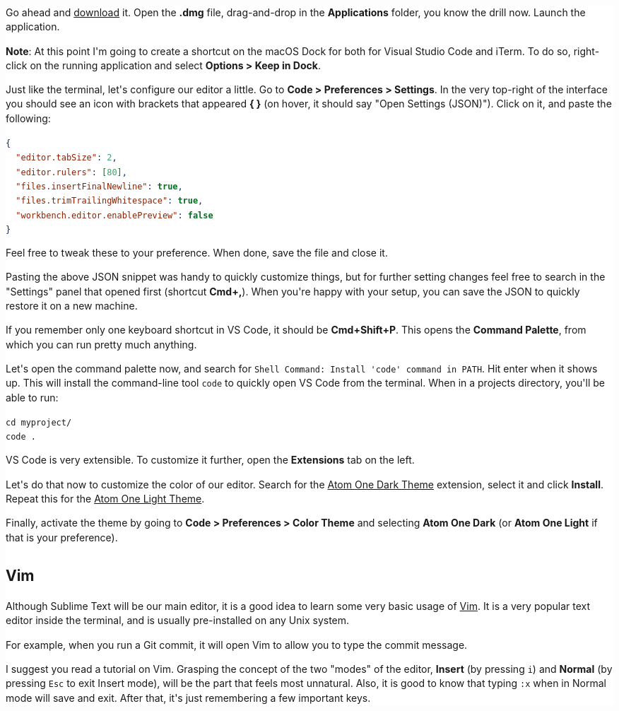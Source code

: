 Go ahead and [download](https://code.visualstudio.com/Download) it. Open the **.dmg** file, drag-and-drop in the **Applications** folder, you know the drill now. Launch the application.

**Note**: At this point I'm going to create a shortcut on the macOS Dock for both for Visual Studio Code and iTerm. To do so, right-click on the running application and select **Options > Keep in Dock**.

Just like the terminal, let's configure our editor a little. Go to **Code > Preferences > Settings**. In the very top-right of the interface you should see an icon with brackets that appeared **{ }** (on hover, it should say "Open Settings (JSON)"). Click on it, and paste the following:

```json
{
  "editor.tabSize": 2,
  "editor.rulers": [80],
  "files.insertFinalNewline": true,
  "files.trimTrailingWhitespace": true,
  "workbench.editor.enablePreview": false
}
```

Feel free to tweak these to your preference. When done, save the file and close it.

Pasting the above JSON snippet was handy to quickly customize things, but for further setting changes feel free to search in the "Settings" panel that opened first (shortcut **Cmd+,**). When you're happy with your setup, you can save the JSON to quickly restore it on a new machine.

If you remember only one keyboard shortcut in VS Code, it should be **Cmd+Shift+P**. This opens the **Command Palette**, from which you can run pretty much anything.

Let's open the command palette now, and search for `Shell Command: Install 'code' command in PATH`. Hit enter when it shows up. This will install the command-line tool `code` to quickly open VS Code from the terminal. When in a projects directory, you'll be able to run:

```
cd myproject/
code .
```

VS Code is very extensible. To customize it further, open the **Extensions** tab on the left.

Let's do that now to customize the color of our editor. Search for the [Atom One Dark Theme](https://marketplace.visualstudio.com/items?itemName=akamud.vscode-theme-onedark) extension, select it and click **Install**. Repeat this for the [Atom One Light Theme](https://marketplace.visualstudio.com/items?itemName=akamud.vscode-theme-onelight).

Finally, activate the theme by going to **Code > Preferences > Color Theme** and selecting **Atom One Dark** (or **Atom One Light** if that is your preference).

## Vim

Although Sublime Text will be our main editor, it is a good idea to learn some very basic usage of [Vim](http://www.vim.org/). It is a very popular text editor inside the terminal, and is usually pre-installed on any Unix system.

For example, when you run a Git commit, it will open Vim to allow you to type the commit message.

I suggest you read a tutorial on Vim. Grasping the concept of the two "modes" of the editor, **Insert** (by pressing `i`) and **Normal** (by pressing `Esc` to exit Insert mode), will be the part that feels most unnatural. Also, it is good to know that typing `:x` when in Normal mode will save and exit. After that, it's just remembering a few important keys.
